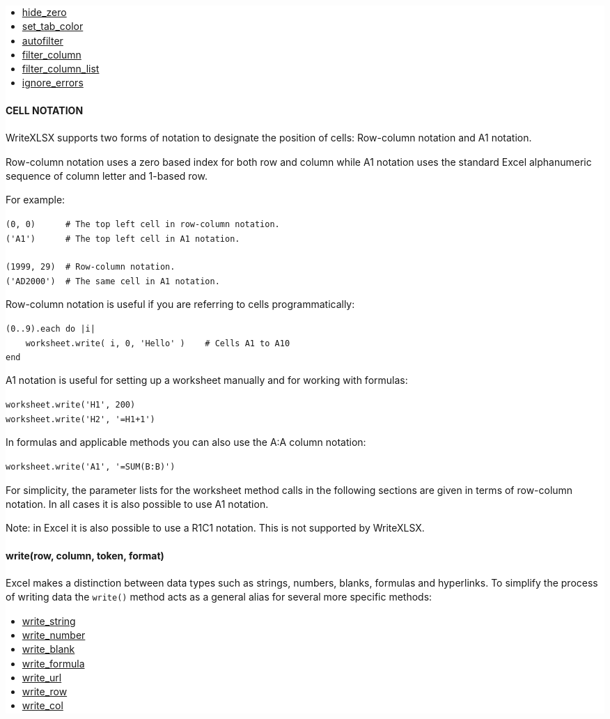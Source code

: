 * [hide_zero](#hide_zero)
* [set_tab_color](#set_tab_color)
* [autofilter](#autofilter)
* [filter_column](#filter_column)
* [filter_column_list](#filter_column_list)
* [ignore_errors](#ignore_errors)

#### <a name="cell-notation" class="anchor" href="#cell-notation"><span class="octicon octicon-link" /></a>CELL NOTATION

WriteXLSX supports two forms of notation to designate the position of cells:
Row-column notation and A1 notation.

Row-column notation uses a zero based index for both row and column
while A1 notation uses the standard Excel alphanumeric sequence of column letter and 1-based row.

For example:

    (0, 0)      # The top left cell in row-column notation.
    ('A1')      # The top left cell in A1 notation.

    (1999, 29)  # Row-column notation.
    ('AD2000')  # The same cell in A1 notation.

Row-column notation is useful if you are referring to cells programmatically:

    (0..9).each do |i|
        worksheet.write( i, 0, 'Hello' )    # Cells A1 to A10
    end

A1 notation is useful for setting up a worksheet manually and for working with formulas:

    worksheet.write('H1', 200)
    worksheet.write('H2', '=H1+1')

In formulas and applicable methods you can also use the A:A column notation:

    worksheet.write('A1', '=SUM(B:B)')


For simplicity, the parameter lists for the worksheet method calls in the following sections
are given in terms of row-column notation.
In all cases it is also possible to use A1 notation.

Note: in Excel it is also possible to use a R1C1 notation.
This is not supported by WriteXLSX.

#### <a name="write" class="anchor" href="#write"><span class="octicon octicon-link" /></a>write(row, column, token, format)

Excel makes a distinction between data types such as strings, numbers, blanks, formulas and hyperlinks.
To simplify the process of writing data the `write()` method acts as a general alias
for several more specific methods:

* [write_string](#write_string)
* [write_number](#write_number)
* [write_blank](#write_blank)
* [write_formula](#write_formula)
* [write_url](#write_url)
* [write_row](#write_row)
* [write_col](#write_col)
